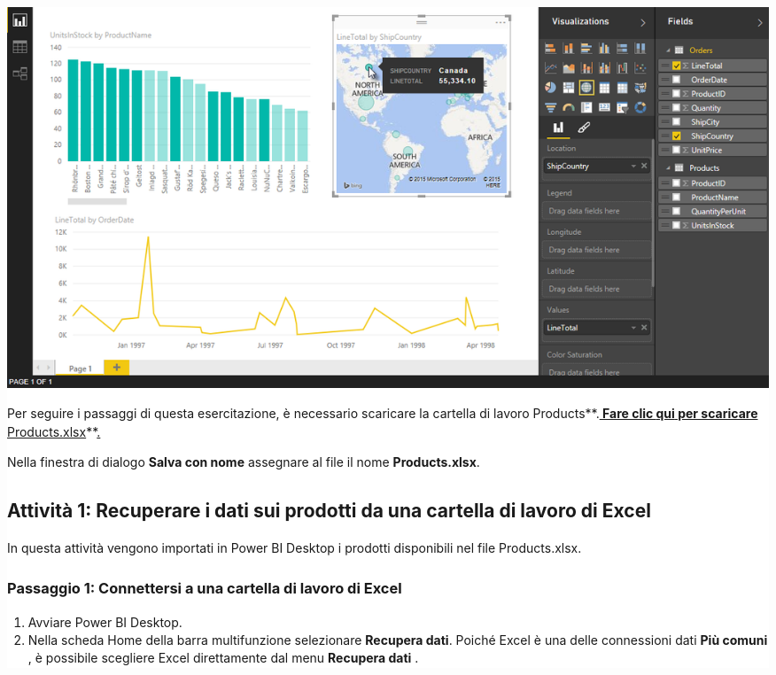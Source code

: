 ![](media/desktop-tutorial-analyzing-sales-data-from-excel-and-an-odata-feed/18.png)

Per seguire i passaggi di questa esercitazione, è necessario scaricare la cartella di lavoro Products**.**[ Fare clic ](http://download.microsoft.com/download/1/4/E/14EDED28-6C58-4055-A65C-23B4DA81C4DE/Products.xlsx)[qui](http://download.microsoft.com/download/1/4/E/14EDED28-6C58-4055-A65C-23B4DA81C4DE/Products.xlsx)[ per scaricare ](http://download.microsoft.com/download/1/4/E/14EDED28-6C58-4055-A65C-23B4DA81C4DE/Products.xlsx)**[Products.xlsx](http://download.microsoft.com/download/1/4/E/14EDED28-6C58-4055-A65C-23B4DA81C4DE/Products.xlsx)**[. ](http://download.microsoft.com/download/1/4/E/14EDED28-6C58-4055-A65C-23B4DA81C4DE/Products.xlsx)

Nella finestra di dialogo **Salva con nome** assegnare al file il nome **Products.xlsx**.

## <a name="task-1-get-product-data-from-an-excel-workbook"></a>Attività 1: Recuperare i dati sui prodotti da una cartella di lavoro di Excel
In questa attività vengono importati in Power BI Desktop i prodotti disponibili nel file Products.xlsx.

### <a name="step-1-connect-to-an-excel-workbook"></a>Passaggio 1: Connettersi a una cartella di lavoro di Excel
1. Avviare Power BI Desktop.
2. Nella scheda Home della barra multifunzione selezionare **Recupera dati**. Poiché Excel è una delle connessioni dati **Più comuni** , è possibile scegliere Excel direttamente dal menu **Recupera dati** .
   